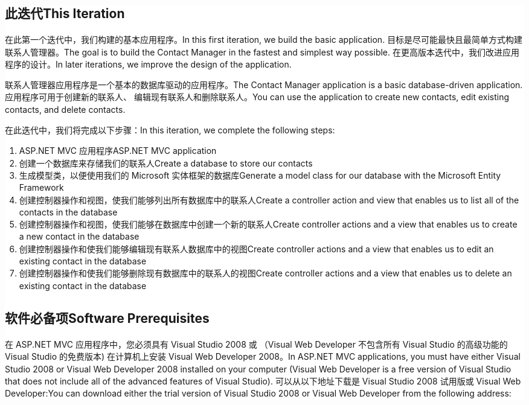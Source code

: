 ## <a name="this-iteration"></a><span data-ttu-id="76b05-135">此迭代</span><span class="sxs-lookup"><span data-stu-id="76b05-135">This Iteration</span></span>

<span data-ttu-id="76b05-136">在此第一个迭代中，我们构建的基本应用程序。</span><span class="sxs-lookup"><span data-stu-id="76b05-136">In this first iteration, we build the basic application.</span></span> <span data-ttu-id="76b05-137">目标是尽可能最快且最简单方式构建联系人管理器。</span><span class="sxs-lookup"><span data-stu-id="76b05-137">The goal is to build the Contact Manager in the fastest and simplest way possible.</span></span> <span data-ttu-id="76b05-138">在更高版本迭代中，我们改进应用程序的设计。</span><span class="sxs-lookup"><span data-stu-id="76b05-138">In later iterations, we improve the design of the application.</span></span>

<span data-ttu-id="76b05-139">联系人管理器应用程序是一个基本的数据库驱动的应用程序。</span><span class="sxs-lookup"><span data-stu-id="76b05-139">The Contact Manager application is a basic database-driven application.</span></span> <span data-ttu-id="76b05-140">应用程序可用于创建新的联系人、 编辑现有联系人和删除联系人。</span><span class="sxs-lookup"><span data-stu-id="76b05-140">You can use the application to create new contacts, edit existing contacts, and delete contacts.</span></span>

<span data-ttu-id="76b05-141">在此迭代中，我们将完成以下步骤：</span><span class="sxs-lookup"><span data-stu-id="76b05-141">In this iteration, we complete the following steps:</span></span>

1. <span data-ttu-id="76b05-142">ASP.NET MVC 应用程序</span><span class="sxs-lookup"><span data-stu-id="76b05-142">ASP.NET MVC application</span></span>
2. <span data-ttu-id="76b05-143">创建一个数据库来存储我们的联系人</span><span class="sxs-lookup"><span data-stu-id="76b05-143">Create a database to store our contacts</span></span>
3. <span data-ttu-id="76b05-144">生成模型类，以便使用我们的 Microsoft 实体框架的数据库</span><span class="sxs-lookup"><span data-stu-id="76b05-144">Generate a model class for our database with the Microsoft Entity Framework</span></span>
4. <span data-ttu-id="76b05-145">创建控制器操作和视图，使我们能够列出所有数据库中的联系人</span><span class="sxs-lookup"><span data-stu-id="76b05-145">Create a controller action and view that enables us to list all of the contacts in the database</span></span>
5. <span data-ttu-id="76b05-146">创建控制器操作和视图，使我们能够在数据库中创建一个新的联系人</span><span class="sxs-lookup"><span data-stu-id="76b05-146">Create controller actions and a view that enables us to create a new contact in the database</span></span>
6. <span data-ttu-id="76b05-147">创建控制器操作和使我们能够编辑现有联系人数据库中的视图</span><span class="sxs-lookup"><span data-stu-id="76b05-147">Create controller actions and a view that enables us to edit an existing contact in the database</span></span>
7. <span data-ttu-id="76b05-148">创建控制器操作和使我们能够删除现有数据库中的联系人的视图</span><span class="sxs-lookup"><span data-stu-id="76b05-148">Create controller actions and a view that enables us to delete an existing contact in the database</span></span>

## <a name="software-prerequisites"></a><span data-ttu-id="76b05-149">软件必备项</span><span class="sxs-lookup"><span data-stu-id="76b05-149">Software Prerequisites</span></span>

<span data-ttu-id="76b05-150">在 ASP.NET MVC 应用程序中，您必须具有 Visual Studio 2008 或 （Visual Web Developer 不包含所有 Visual Studio 的高级功能的 Visual Studio 的免费版本) 在计算机上安装 Visual Web Developer 2008。</span><span class="sxs-lookup"><span data-stu-id="76b05-150">In ASP.NET MVC applications, you must have either Visual Studio 2008 or Visual Web Developer 2008 installed on your computer (Visual Web Developer is a free version of Visual Studio that does not include all of the advanced features of Visual Studio).</span></span> <span data-ttu-id="76b05-151">可以从以下地址下载是 Visual Studio 2008 试用版或 Visual Web Developer:</span><span class="sxs-lookup"><span data-stu-id="76b05-151">You can download either the trial version of Visual Studio 2008 or Visual Web Developer from the following address:</span></span>
